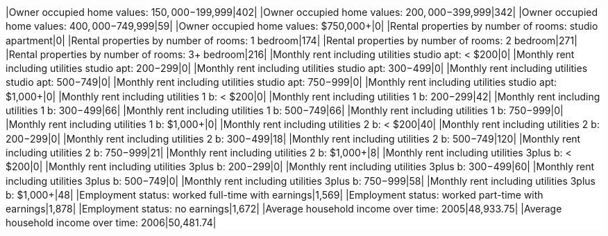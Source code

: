 |Owner occupied home values: $150,000-$199,999|402|
|Owner occupied home values: $200,000-$399,999|342|
|Owner occupied home values: $400,000-$749,999|59|
|Owner occupied home values: $750,000+|0|
|Rental properties by number of rooms: studio apartment|0|
|Rental properties by number of rooms: 1 bedroom|174|
|Rental properties by number of rooms: 2 bedroom|271|
|Rental properties by number of rooms: 3+ bedroom|216|
|Monthly rent including utilities studio apt: < $200|0|
|Monthly rent including utilities studio apt: $200-$299|0|
|Monthly rent including utilities studio apt: $300-$499|0|
|Monthly rent including utilities studio apt: $500-$749|0|
|Monthly rent including utilities studio apt: $750-$999|0|
|Monthly rent including utilities studio apt: $1,000+|0|
|Monthly rent including utilities 1 b: < $200|0|
|Monthly rent including utilities 1 b: $200-$299|42|
|Monthly rent including utilities 1 b: $300-$499|66|
|Monthly rent including utilities 1 b: $500-$749|66|
|Monthly rent including utilities 1 b: $750-$999|0|
|Monthly rent including utilities 1 b: $1,000+|0|
|Monthly rent including utilities 2 b: < $200|40|
|Monthly rent including utilities 2 b: $200-$299|0|
|Monthly rent including utilities 2 b: $300-$499|18|
|Monthly rent including utilities 2 b: $500-$749|120|
|Monthly rent including utilities 2 b: $750-$999|21|
|Monthly rent including utilities 2 b: $1,000+|8|
|Monthly rent including utilities 3plus b: < $200|0|
|Monthly rent including utilities 3plus b: $200-$299|0|
|Monthly rent including utilities 3plus b: $300-$499|60|
|Monthly rent including utilities 3plus b: $500-$749|0|
|Monthly rent including utilities 3plus b: $750-$999|58|
|Monthly rent including utilities 3plus b: $1,000+|48|
|Employment status: worked full-time with earnings|1,569|
|Employment status: worked part-time with earnings|1,878|
|Employment status: no earnings|1,672|
|Average household income over time: 2005|48,933.75|
|Average household income over time: 2006|50,481.74|